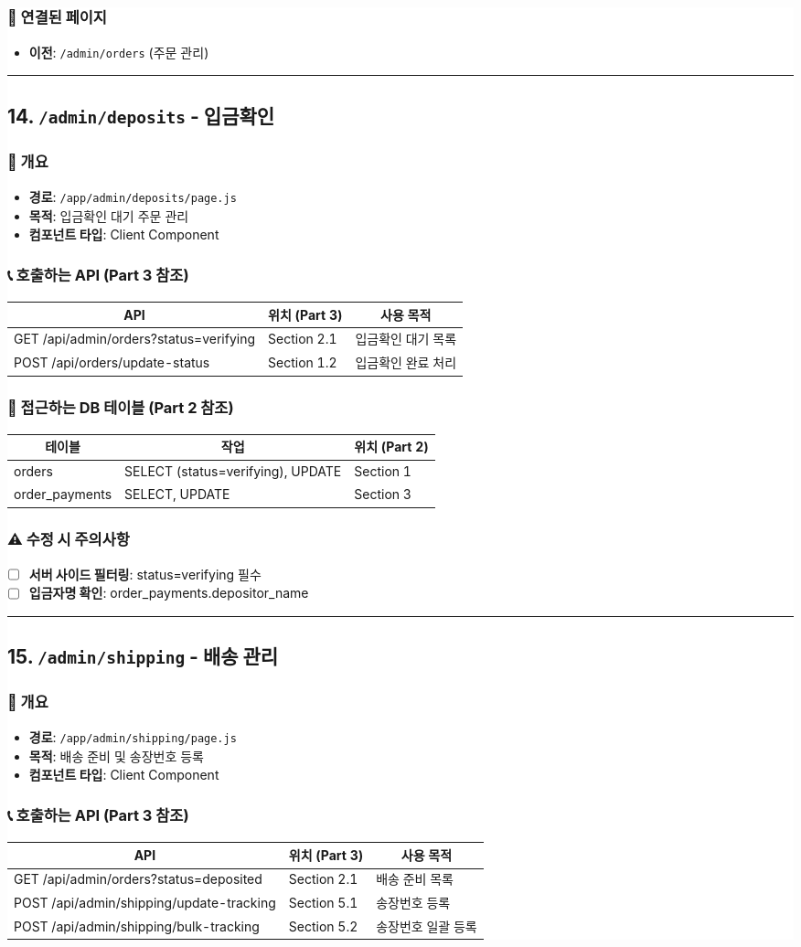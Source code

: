 ### 🔗 연결된 페이지
- **이전**: `/admin/orders` (주문 관리)

---

## 14. `/admin/deposits` - 입금확인

### 📌 개요
- **경로**: `/app/admin/deposits/page.js`
- **목적**: 입금확인 대기 주문 관리
- **컴포넌트 타입**: Client Component

### 📞 호출하는 API (Part 3 참조)
| API | 위치 (Part 3) | 사용 목적 |
|-----|---------------|-----------|
| GET /api/admin/orders?status=verifying | Section 2.1 | 입금확인 대기 목록 |
| POST /api/orders/update-status | Section 1.2 | 입금확인 완료 처리 |

### 💾 접근하는 DB 테이블 (Part 2 참조)
| 테이블 | 작업 | 위치 (Part 2) |
|--------|------|---------------|
| orders | SELECT (status=verifying), UPDATE | Section 1 |
| order_payments | SELECT, UPDATE | Section 3 |

### ⚠️ 수정 시 주의사항
- [ ] **서버 사이드 필터링**: status=verifying 필수
- [ ] **입금자명 확인**: order_payments.depositor_name

---

## 15. `/admin/shipping` - 배송 관리

### 📌 개요
- **경로**: `/app/admin/shipping/page.js`
- **목적**: 배송 준비 및 송장번호 등록
- **컴포넌트 타입**: Client Component

### 📞 호출하는 API (Part 3 참조)
| API | 위치 (Part 3) | 사용 목적 |
|-----|---------------|-----------|
| GET /api/admin/orders?status=deposited | Section 2.1 | 배송 준비 목록 |
| POST /api/admin/shipping/update-tracking | Section 5.1 | 송장번호 등록 |
| POST /api/admin/shipping/bulk-tracking | Section 5.2 | 송장번호 일괄 등록 |
